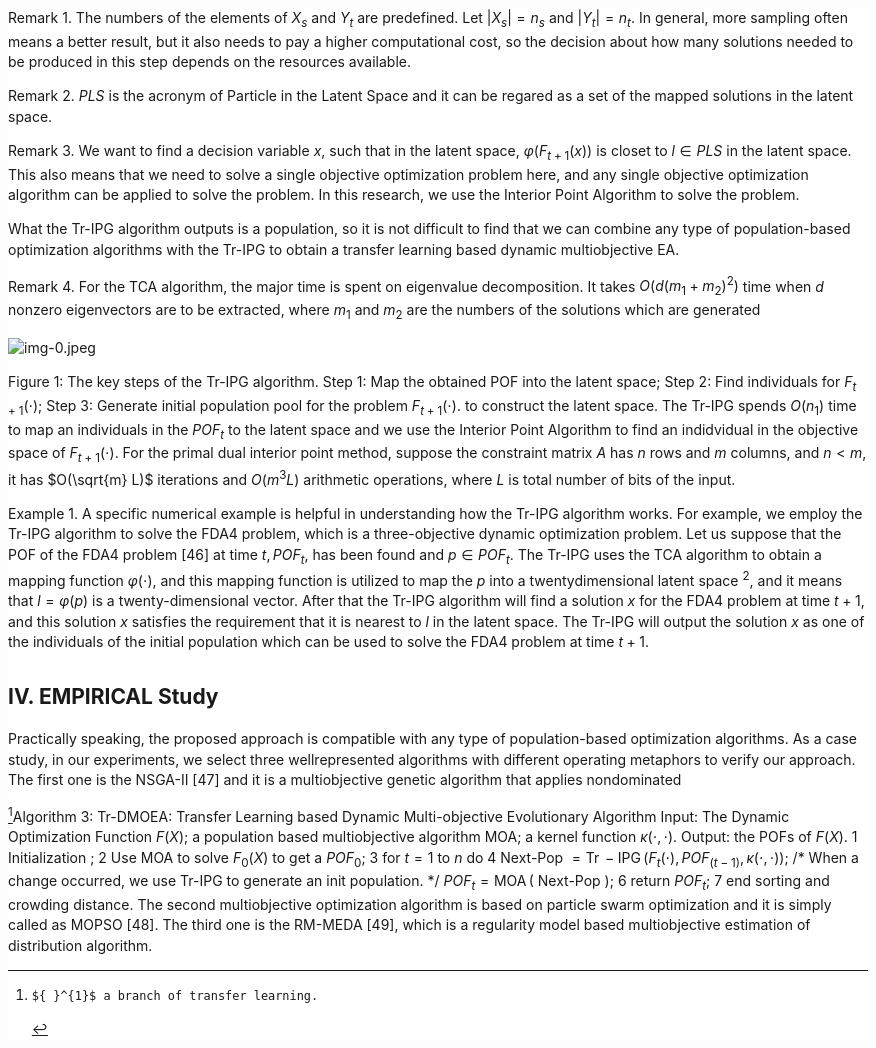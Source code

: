 Remark 1. The numbers of the elements of $X_{s}$ and $Y_{t}$ are predefined. Let $\left|X_{s}\right|=n_{s}$ and $\left|Y_{t}\right|=n_{t}$. In general, more sampling often means a better result, but it also needs to pay a higher computational cost, so the decision about how many solutions needed to be produced in this step depends on the resources available.

Remark 2. $P L S$ is the acronym of Particle in the Latent Space and it can be regared as a set of the mapped solutions in the latent space.

Remark 3. We want to find a decision variable $x$, such that in the latent space, $\varphi\left(F_{t+1}(x)\right)$ is closet to $l \in P L S$ in the latent space. This also means that we need to solve a single objective optimization problem here, and any single objective optimization algorithm can be applied to solve the problem. In this research, we use the Interior Point Algorithm to solve the problem.

What the Tr-IPG algorithm outputs is a population, so it is not difficult to find that we can combine any type of population-based optimization algorithms with the Tr-IPG to obtain a transfer learning based dynamic multiobjective EA.

Remark 4. For the TCA algorithm, the major time is spent on eigenvalue decomposition. It takes $O\left(d\left(m_{1}+m_{2}\right)^{2}\right)$ time when $d$ nonzero eigenvectors are to be extracted, where $m_{1}$ and $m_{2}$ are the numbers of the solutions which are generated

![img-0.jpeg](img-0.jpeg)

Figure 1: The key steps of the Tr-IPG algorithm. Step 1: Map the obtained POF into the latent space; Step 2: Find individuals for $F_{t+1}(\cdot)$; Step 3: Generate initial population pool for the problem $F_{t+1}(\cdot)$.
to construct the latent space. The Tr-IPG spends $O\left(n_{1}\right)$ time to map an individuals in the $P O F_{t}$ to the latent space and we use the Interior Point Algorithm to find an indidvidual in the objective space of $F_{t+1}(\cdot)$. For the primal dual interior point method, suppose the constraint matrix $A$ has $n$ rows and $m$ columns, and $n<m$, it has $O(\sqrt{m} L)$ iterations and $O\left(m^{3} L\right)$ arithmetic operations, where $L$ is total number of bits of the input.

Example 1. A specific numerical example is helpful in understanding how the Tr-IPG algorithm works. For example, we employ the Tr-IPG algorithm to solve the FDA4 problem, which is a three-objective dynamic optimization problem. Let us suppose that the POF of the FDA4 problem [46] at time $t, P O F_{t}$, has been found and $p \in P O F_{t}$. The Tr-IPG uses the TCA algorithm to obtain a mapping function $\varphi(\cdot)$, and this mapping function is utilized to map the $p$ into a twentydimensional latent space ${ }^{2}$, and it means that $l=\varphi(p)$ is a twenty-dimensional vector. After that the Tr-IPG algorithm will find a solution $x$ for the FDA4 problem at time $t+1$, and this solution $x$ satisfies the requirement that it is nearest to $l$ in the latent space. The Tr-IPG will output the solution $x$ as one of the individuals of the initial population which can be used to solve the FDA4 problem at time $t+1$.

## IV. EMPIRICAL Study

Practically speaking, the proposed approach is compatible with any type of population-based optimization algorithms. As a case study, in our experiments, we select three wellrepresented algorithms with different operating metaphors to verify our approach. The first one is the NSGA-II [47] and it is a multiobjective genetic algorithm that applies nondominated

[^0]Algorithm 3: Tr-DMOEA: Transfer Learning based Dynamic Multi-objective Evolutionary Algorithm
Input: The Dynamic Optimization Function $F(X)$; a population based multiobjective algorithm MOA; a kernel function $\kappa(\cdot, \cdot)$.
Output: the POFs of $F(X)$.
1 Initialization ;
2 Use MOA to solve $F_{0}(X)$ to get a $P O F_{0}$;
3 for $t=1$ to $n$ do
4 Next-Pop $=\operatorname{Tr}-\operatorname{IPG}\left(F_{t}(\cdot), P O F_{(t-1)}, \kappa(\cdot, \cdot)\right)$; /* When a change occurred, we use Tr-IPG to generate an init population. */
$P O F_{t}=\operatorname{MOA}($ Next-Pop $)$;
6 return $P O F_{t}$;
7 end
sorting and crowding distance. The second multiobjective optimization algorithm is based on particle swarm optimization and it is simply called as MOPSO [48]. The third one is the RM-MEDA [49], which is a regularity model based multiobjective estimation of distribution algorithm.


[^0]:    ${ }^{1}$ a branch of transfer learning.
[^0]:    ${ }^{2}$ The dimensionality of the latent space depends on the parameters of the TCA algorithm.